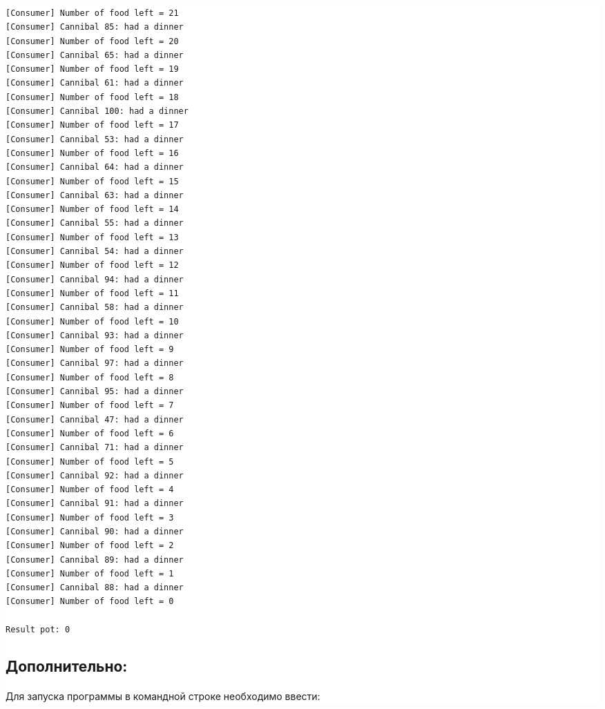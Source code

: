 ```
[Consumer] Number of food left = 21
[Consumer] Cannibal 85: had a dinner
[Consumer] Number of food left = 20
[Consumer] Cannibal 65: had a dinner
[Consumer] Number of food left = 19
[Consumer] Cannibal 61: had a dinner
[Consumer] Number of food left = 18
[Consumer] Cannibal 100: had a dinner
[Consumer] Number of food left = 17
[Consumer] Cannibal 53: had a dinner
[Consumer] Number of food left = 16
[Consumer] Cannibal 64: had a dinner
[Consumer] Number of food left = 15
[Consumer] Cannibal 63: had a dinner
[Consumer] Number of food left = 14
[Consumer] Cannibal 55: had a dinner
[Consumer] Number of food left = 13
[Consumer] Cannibal 54: had a dinner
[Consumer] Number of food left = 12
[Consumer] Cannibal 94: had a dinner
[Consumer] Number of food left = 11
[Consumer] Cannibal 58: had a dinner
[Consumer] Number of food left = 10
[Consumer] Cannibal 93: had a dinner
[Consumer] Number of food left = 9
[Consumer] Cannibal 97: had a dinner
[Consumer] Number of food left = 8
[Consumer] Cannibal 95: had a dinner
[Consumer] Number of food left = 7
[Consumer] Cannibal 47: had a dinner
[Consumer] Number of food left = 6
[Consumer] Cannibal 71: had a dinner
[Consumer] Number of food left = 5
[Consumer] Cannibal 92: had a dinner
[Consumer] Number of food left = 4
[Consumer] Cannibal 91: had a dinner
[Consumer] Number of food left = 3
[Consumer] Cannibal 90: had a dinner
[Consumer] Number of food left = 2
[Consumer] Cannibal 89: had a dinner
[Consumer] Number of food left = 1
[Consumer] Cannibal 88: had a dinner
[Consumer] Number of food left = 0

Result pot: 0
```


## Дополнительно:

Для запуска программы в командной строке необходимо ввести:
